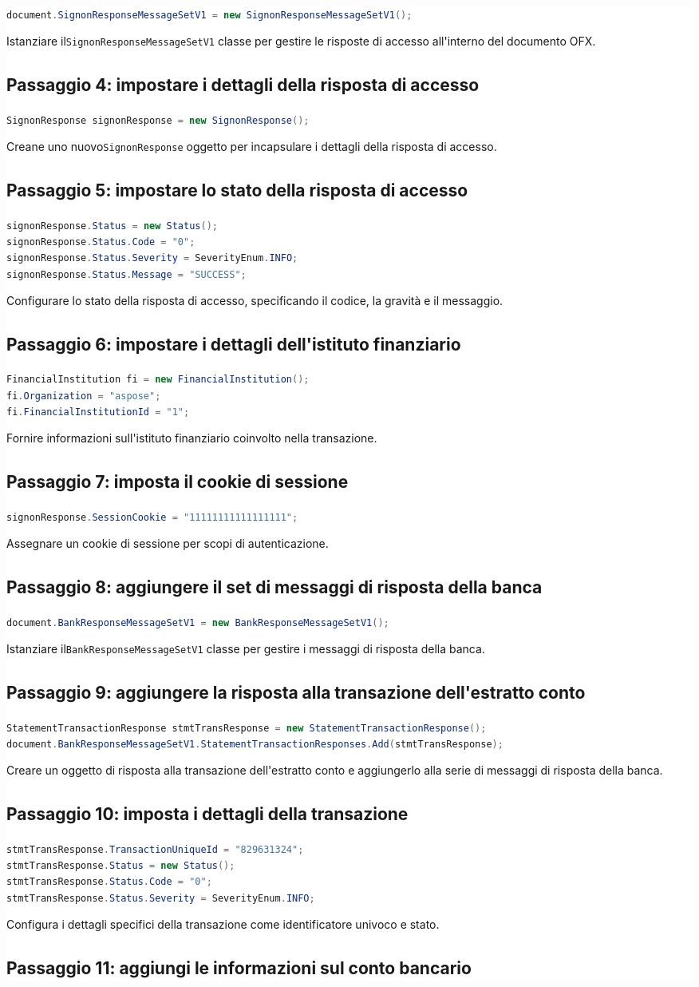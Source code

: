 ```csharp
document.SignonResponseMessageSetV1 = new SignonResponseMessageSetV1();
```
 Istanziare il`SignonResponseMessageSetV1` classe per gestire le risposte di accesso all'interno del documento OFX.
## Passaggio 4: impostare i dettagli della risposta di accesso
```csharp
SignonResponse signonResponse = new SignonResponse();
```
 Creane uno nuovo`SignonResponse` oggetto per incapsulare i dettagli della risposta di accesso.
## Passaggio 5: impostare lo stato della risposta di accesso
```csharp
signonResponse.Status = new Status();
signonResponse.Status.Code = "0";
signonResponse.Status.Severity = SeverityEnum.INFO;
signonResponse.Status.Message = "SUCCESS";
```
Configurare lo stato della risposta di accesso, specificando il codice, la gravità e il messaggio.
## Passaggio 6: impostare i dettagli dell'istituto finanziario
```csharp
FinancialInstitution fi = new FinancialInstitution();
fi.Organization = "aspose";
fi.FinancialInstitutionId = "1";
```
Fornire informazioni sull'istituto finanziario coinvolto nella transazione.
## Passaggio 7: imposta il cookie di sessione
```csharp
signonResponse.SessionCookie = "11111111111111111";
```
Assegnare un cookie di sessione per scopi di autenticazione.
## Passaggio 8: aggiungere il set di messaggi di risposta della banca
```csharp
document.BankResponseMessageSetV1 = new BankResponseMessageSetV1();
```
 Istanziare il`BankResponseMessageSetV1` classe per gestire i messaggi di risposta della banca.
## Passaggio 9: aggiungere la risposta alla transazione dell'estratto conto
```csharp
StatementTransactionResponse stmtTransResponse = new StatementTransactionResponse();
document.BankResponseMessageSetV1.StatementTransactionResponses.Add(stmtTransResponse);
```
Creare un oggetto di risposta alla transazione dell'estratto conto e aggiungerlo alla serie di messaggi di risposta della banca.
## Passaggio 10: imposta i dettagli della transazione
```csharp
stmtTransResponse.TransactionUniqueId = "829631324";
stmtTransResponse.Status = new Status();
stmtTransResponse.Status.Code = "0";
stmtTransResponse.Status.Severity = SeverityEnum.INFO;
```
Configura i dettagli specifici della transazione come identificatore univoco e stato.
## Passaggio 11: aggiungi le informazioni sul conto bancario
```csharp
```